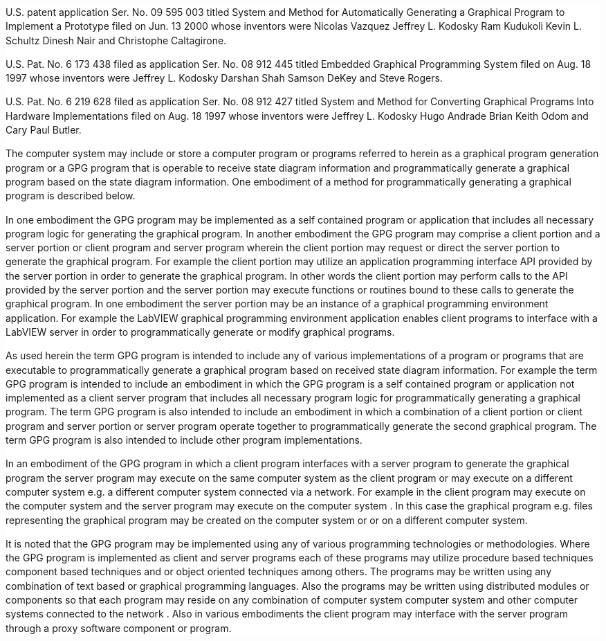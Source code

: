 U.S. patent application Ser. No. 09 595 003 titled System and Method for Automatically Generating a Graphical Program to Implement a Prototype filed on Jun. 13 2000 whose inventors were Nicolas Vazquez Jeffrey L. Kodosky Ram Kudukoli Kevin L. Schultz Dinesh Nair and Christophe Caltagirone.

U.S. Pat. No. 6 173 438 filed as application Ser. No. 08 912 445 titled Embedded Graphical Programming System filed on Aug. 18 1997 whose inventors were Jeffrey L. Kodosky Darshan Shah Samson DeKey and Steve Rogers.

U.S. Pat. No. 6 219 628 filed as application Ser. No. 08 912 427 titled System and Method for Converting Graphical Programs Into Hardware Implementations filed on Aug. 18 1997 whose inventors were Jeffrey L. Kodosky Hugo Andrade Brian Keith Odom and Cary Paul Butler.

The computer system may include or store a computer program or programs referred to herein as a graphical program generation program or a GPG program that is operable to receive state diagram information and programmatically generate a graphical program based on the state diagram information. One embodiment of a method for programmatically generating a graphical program is described below.

In one embodiment the GPG program may be implemented as a self contained program or application that includes all necessary program logic for generating the graphical program. In another embodiment the GPG program may comprise a client portion and a server portion or client program and server program wherein the client portion may request or direct the server portion to generate the graphical program. For example the client portion may utilize an application programming interface API provided by the server portion in order to generate the graphical program. In other words the client portion may perform calls to the API provided by the server portion and the server portion may execute functions or routines bound to these calls to generate the graphical program. In one embodiment the server portion may be an instance of a graphical programming environment application. For example the LabVIEW graphical programming environment application enables client programs to interface with a LabVIEW server in order to programmatically generate or modify graphical programs.

As used herein the term GPG program is intended to include any of various implementations of a program or programs that are executable to programmatically generate a graphical program based on received state diagram information. For example the term GPG program is intended to include an embodiment in which the GPG program is a self contained program or application not implemented as a client server program that includes all necessary program logic for programmatically generating a graphical program. The term GPG program is also intended to include an embodiment in which a combination of a client portion or client program and server portion or server program operate together to programmatically generate the second graphical program. The term GPG program is also intended to include other program implementations.

In an embodiment of the GPG program in which a client program interfaces with a server program to generate the graphical program the server program may execute on the same computer system as the client program or may execute on a different computer system e.g. a different computer system connected via a network. For example in the client program may execute on the computer system and the server program may execute on the computer system . In this case the graphical program e.g. files representing the graphical program may be created on the computer system or or on a different computer system.

It is noted that the GPG program may be implemented using any of various programming technologies or methodologies. Where the GPG program is implemented as client and server programs each of these programs may utilize procedure based techniques component based techniques and or object oriented techniques among others. The programs may be written using any combination of text based or graphical programming languages. Also the programs may be written using distributed modules or components so that each program may reside on any combination of computer system computer system and other computer systems connected to the network . Also in various embodiments the client program may interface with the server program through a proxy software component or program.
